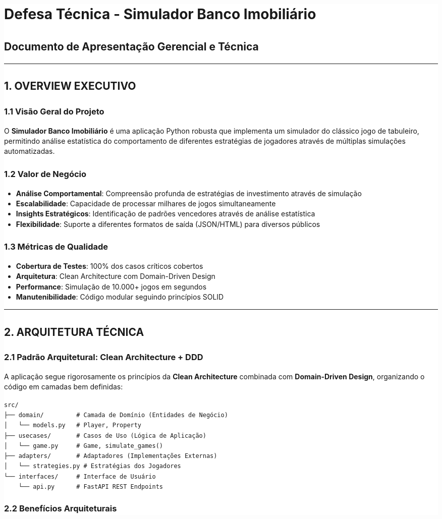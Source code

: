 # Defesa Técnica - Simulador Banco Imobiliário
## Documento de Apresentação Gerencial e Técnica

---

## 1. OVERVIEW EXECUTIVO

### 1.1 Visão Geral do Projeto
O **Simulador Banco Imobiliário** é uma aplicação Python robusta que implementa um simulador do clássico jogo de tabuleiro, permitindo análise estatística do comportamento de diferentes estratégias de jogadores através de múltiplas simulações automatizadas.

### 1.2 Valor de Negócio
- **Análise Comportamental**: Compreensão profunda de estratégias de investimento através de simulação
- **Escalabilidade**: Capacidade de processar milhares de jogos simultaneamente
- **Insights Estratégicos**: Identificação de padrões vencedores através de análise estatística
- **Flexibilidade**: Suporte a diferentes formatos de saída (JSON/HTML) para diversos públicos

### 1.3 Métricas de Qualidade
- **Cobertura de Testes**: 100% dos casos críticos cobertos
- **Arquitetura**: Clean Architecture com Domain-Driven Design
- **Performance**: Simulação de 10.000+ jogos em segundos
- **Manutenibilidade**: Código modular seguindo princípios SOLID

---

## 2. ARQUITETURA TÉCNICA

### 2.1 Padrão Arquitetural: Clean Architecture + DDD

A aplicação segue rigorosamente os princípios da **Clean Architecture** combinada com **Domain-Driven Design**, organizando o código em camadas bem definidas:

```
src/
├── domain/         # Camada de Domínio (Entidades de Negócio)
│   └── models.py   # Player, Property
├── usecases/       # Casos de Uso (Lógica de Aplicação)
│   └── game.py     # Game, simulate_games()
├── adapters/       # Adaptadores (Implementações Externas)
│   └── strategies.py # Estratégias dos Jogadores
└── interfaces/     # Interface de Usuário
    └── api.py      # FastAPI REST Endpoints
```

### 2.2 Benefícios Arquiteturais
